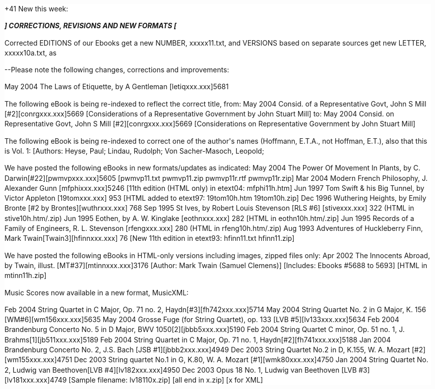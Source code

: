 

+41 New this week:




***] CORRECTIONS, REVISIONS AND NEW FORMATS [***

Corrected EDITIONS of our Ebooks get a new NUMBER, xxxxx11.txt, and
VERSIONS based on separate sources get new LETTER, xxxxx10a.txt, as

--Please note the following changes, corrections and improvements:

May 2004 The Laws of Etiquette, by A Gentleman             [letiqxxx.xxx]5681

The following eBook is being re-indexed to reflect the correct
title, from:
May 2004 Consid. of a Representative Govt, John S Mill [#2][conrgxxx.xxx]5669
[Considerations of a Representative Government by John Stuart Mill]
to:
May 2004 Consid. on Representative Govt, John S Mill   [#2][conrgxxx.xxx]5669
[Considerations on Representative Government by John Stuart Mill]

The following eBook is being re-indexed to correct one of the
author's names (Hoffmann, E.T.A., not Hoffman, E.T.), also that
this is Vol. 1:
[Authors:  Heyse, Paul; Lindau, Rudolph; Von Sacher-Masoch, Leopold;


We have posted the following eBooks in new formats/updates as indicated:
May 2004 The Power Of Movement In Plants, by C. Darwin[#22][pwmvpxxx.xxx]5605
[pwmvp11.txt pwmvp11.zip pwmvp11r.rtf pwmvp11r.zip]
Mar 2004 Modern French Philosophy, J. Alexander Gunn       [mfphixxx.xxx]5246
[11th edition (HTML only) in etext04: mfphi11h.htm]
Jun 1997 Tom Swift & his Big Tunnel, by Victor Appleton    [19tomxxx.xxx] 953
[HTML added to etext97: 19tom10h.htm 19tom10h.zip]
Dec 1996 Wuthering Heights, by Emily Bronte [#2 by Brontes][wuthrxxx.xxx] 768
Sep 1995 St Ives, by Robert Louis Stevenson [RLS #6]       [stivexxx.xxx] 322
(HTML in stive10h.htm/.zip)
Jun 1995 Eothen, by A. W. Kinglake                         [eothnxxx.xxx] 282
[HTML in eothn10h.htm/.zip]
Jun 1995 Records of a Family of Engineers, R. L. Stevenson [rfengxxx.xxx] 280
(HTML in rfeng10h.htm/.zip)
Aug 1993 Adventures of Huckleberry Finn, Mark Twain[Twain3][hfinnxxx.xxx]  76
[New 11th edition in etext93: hfinn11.txt hfinn11.zip]


We have posted the following eBooks in HTML-only versions including
images, zipped files only:
Apr 2002 The Innocents Abroad, by Twain, illust.    [MT#37][mtinnxxx.xxx]3176
[Author: Mark Twain (Samuel Clemens)]
[Includes: Ebooks #5688 to 5693]
[HTML in mtinn11h.zip]


Music Scores now available in a new format, MusicXML:

Feb 2004 String Quartet in C Major, Op. 71 no. 2, Haydn[#3][fh742xxx.xxx]5714
May 2004 String Quartet No. 2 in G Major, K. 156     [WM#6][wm156xxx.xxx]5635
May 2004 Grosse Fuge (for String Quartet), op. 133 [LVB #5][lv133xxx.xxx]5634
Feb 2004 Brandenburg Concerto No. 5 in D Major, BWV 1050[2][jbbb5xxx.xxx]5190
Feb 2004 String Quartet C minor, Op. 51 no. 1, J. Brahms[1][jb511xxx.xxx]5189
Feb 2004 String Quartet in C Major, Op. 71 no. 1, Haydn[#2][fh741xxx.xxx]5188
Jan 2004 Brandenburg Concerto No. 2, J.S. Bach     [JSB #1][jbbb2xxx.xxx]4949
Dec 2003 String Quartet No.2 in D, K.155, W. A. Mozart [#2][wm155xxx.xxx]4751
Dec 2003 String quartet No.1 in G, K.80, W. A. Mozart  [#1][wmk80xxx.xxx]4750
Jan 2004 String Quartet No. 2, Ludwig van Beethoven[LVB #4][lv182xxx.xxx]4950
Dec 2003 Opus 18 No. 1, Ludwig van Beethoven       [LVB #3][lv181xxx.xxx]4749
[Sample filename:  lv18110x.zip] [all end in x.zip] [x for XML]
